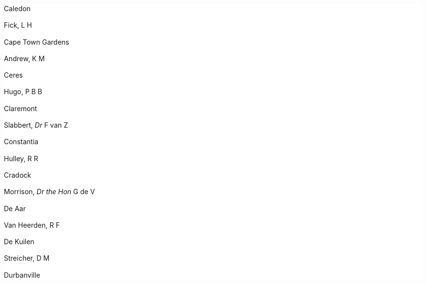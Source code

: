 <td><p>Caledon</p></td>

<td><p>Fick, L H</p></td>

</tr>

<tr>

<td><p>Cape Town Gardens</p></td>

<td><p>Andrew, K M</p></td>

</tr>

<tr>

<td><p>Ceres</p></td>

<td><p>Hugo, P B B</p></td>

</tr>

<tr>

<td><p>Claremont</p></td>

<td><p>Slabbert, <i>Dr</i> F van Z</p></td>

</tr>

<tr>

<td><p>Constantia</p></td>

<td><p>Hulley, R R</p></td>

</tr>

<tr>

<td><p>Cradock</p></td>

<td><p>Morrison, <i>Dr the Hon</i> G de V</p></td>

</tr>

<tr>

<td><p>De Aar</p></td>

<td><p>Van Heerden, R F</p></td>

</tr>

<tr>

<td><p>De Kuilen</p></td>

<td><p>Streicher, D M</p></td>

</tr>

<tr>

<td><p>Durbanville</p></td>

